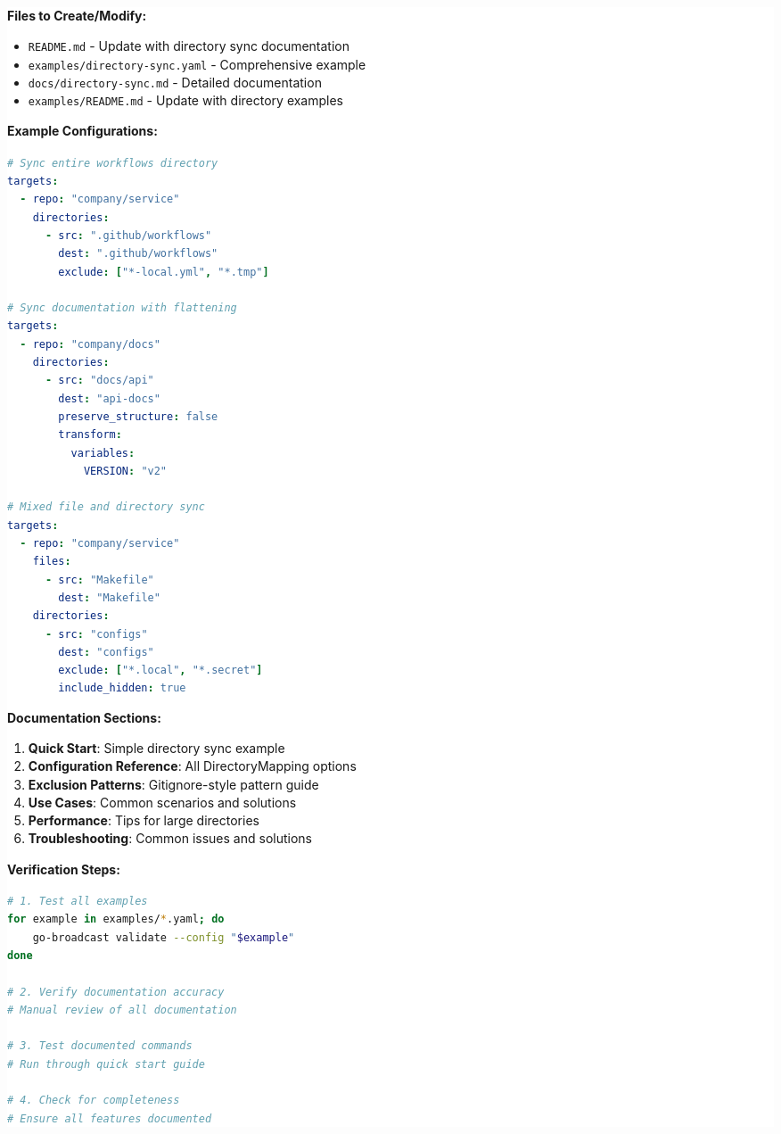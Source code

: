**Files to Create/Modify:**
- `README.md` - Update with directory sync documentation
- `examples/directory-sync.yaml` - Comprehensive example
- `docs/directory-sync.md` - Detailed documentation
- `examples/README.md` - Update with directory examples

**Example Configurations:**
```yaml
# Sync entire workflows directory
targets:
  - repo: "company/service"
    directories:
      - src: ".github/workflows"
        dest: ".github/workflows"
        exclude: ["*-local.yml", "*.tmp"]

# Sync documentation with flattening
targets:
  - repo: "company/docs"
    directories:
      - src: "docs/api"
        dest: "api-docs"
        preserve_structure: false
        transform:
          variables:
            VERSION: "v2"

# Mixed file and directory sync
targets:
  - repo: "company/service"
    files:
      - src: "Makefile"
        dest: "Makefile"
    directories:
      - src: "configs"
        dest: "configs"
        exclude: ["*.local", "*.secret"]
        include_hidden: true
```

**Documentation Sections:**
1. **Quick Start**: Simple directory sync example
2. **Configuration Reference**: All DirectoryMapping options
3. **Exclusion Patterns**: Gitignore-style pattern guide
4. **Use Cases**: Common scenarios and solutions
5. **Performance**: Tips for large directories
6. **Troubleshooting**: Common issues and solutions

**Verification Steps:**
```bash
# 1. Test all examples
for example in examples/*.yaml; do
    go-broadcast validate --config "$example"
done

# 2. Verify documentation accuracy
# Manual review of all documentation

# 3. Test documented commands
# Run through quick start guide

# 4. Check for completeness
# Ensure all features documented
```
